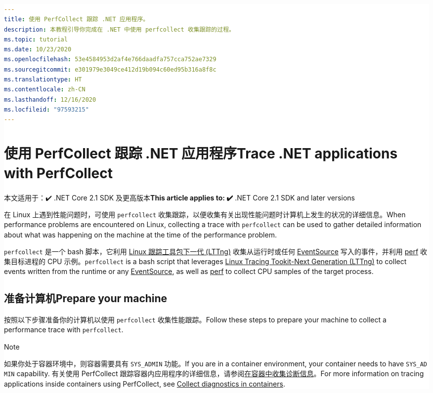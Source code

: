 ```yaml
---
title: 使用 PerfCollect 跟踪 .NET 应用程序。
description: 本教程引导你完成在 .NET 中使用 perfcollect 收集跟踪的过程。
ms.topic: tutorial
ms.date: 10/23/2020
ms.openlocfilehash: 53e4584953d2af4e766daadfa757cca752ae7329
ms.sourcegitcommit: e301979e3049ce412d19b094c60ed95b316a8f8c
ms.translationtype: HT
ms.contentlocale: zh-CN
ms.lasthandoff: 12/16/2020
ms.locfileid: "97593215"
---
```

# <a name="trace-net-applications-with-perfcollect"></a><span data-ttu-id="4ebfd-103">使用 PerfCollect 跟踪 .NET 应用程序</span><span class="sxs-lookup"><span data-stu-id="4ebfd-103">Trace .NET applications with PerfCollect</span></span>

<span data-ttu-id="4ebfd-104">本文适用于：✔️ .NET Core 2.1 SDK 及更高版本</span><span class="sxs-lookup"><span data-stu-id="4ebfd-104">**This article applies to: ✔️** .NET Core 2.1 SDK and later versions</span></span>

<span data-ttu-id="4ebfd-105">在 Linux 上遇到性能问题时，可使用 `perfcollect` 收集跟踪，以便收集有关出现性能问题时计算机上发生的状况的详细信息。</span><span class="sxs-lookup"><span data-stu-id="4ebfd-105">When performance problems are encountered on Linux, collecting a trace with `perfcollect` can be used to gather detailed information about what was happening on the machine at the time of the performance problem.</span></span>

<span data-ttu-id="4ebfd-106">`perfcollect` 是一个 bash 脚本，它利用 [Linux 跟踪工具包下一代 (LTTng)](https://lttng.org) 收集从运行时或任何 [EventSource](xref:System.Diagnostics.Tracing.EventListener) 写入的事件，并利用 [perf](https://perf.wiki.kernel.org/) 收集目标进程的 CPU 示例。</span><span class="sxs-lookup"><span data-stu-id="4ebfd-106">`perfcollect` is a bash script that leverages [Linux Tracing Tookit-Next Generation (LTTng)](https://lttng.org) to collect events written from the runtime or any [EventSource](xref:System.Diagnostics.Tracing.EventListener), as well as [perf](https://perf.wiki.kernel.org/) to collect CPU samples of the target process.</span></span>

## <a name="prepare-your-machine"></a><span data-ttu-id="4ebfd-107">准备计算机</span><span class="sxs-lookup"><span data-stu-id="4ebfd-107">Prepare your machine</span></span>

<span data-ttu-id="4ebfd-108">按照以下步骤准备你的计算机以使用 `perfcollect` 收集性能跟踪。</span><span class="sxs-lookup"><span data-stu-id="4ebfd-108">Follow these steps to prepare your machine to collect a performance trace with `perfcollect`.</span></span>

> [!NOTE]
> <span data-ttu-id="4ebfd-109">如果你处于容器环境中，则容器需要具有 `SYS_ADMIN` 功能。</span><span class="sxs-lookup"><span data-stu-id="4ebfd-109">If you are in a container environment, your container needs to have `SYS_ADMIN` capability.</span></span> <span data-ttu-id="4ebfd-110">有关使用 PerfCollect 跟踪容器内应用程序的详细信息，请参阅[在容器中收集诊断信息](./diagnostics-in-containers.md)。</span><span class="sxs-lookup"><span data-stu-id="4ebfd-110">For more information on tracing applications inside containers using PerfCollect, see [Collect diagnostics in containers](./diagnostics-in-containers.md).</span></span>
